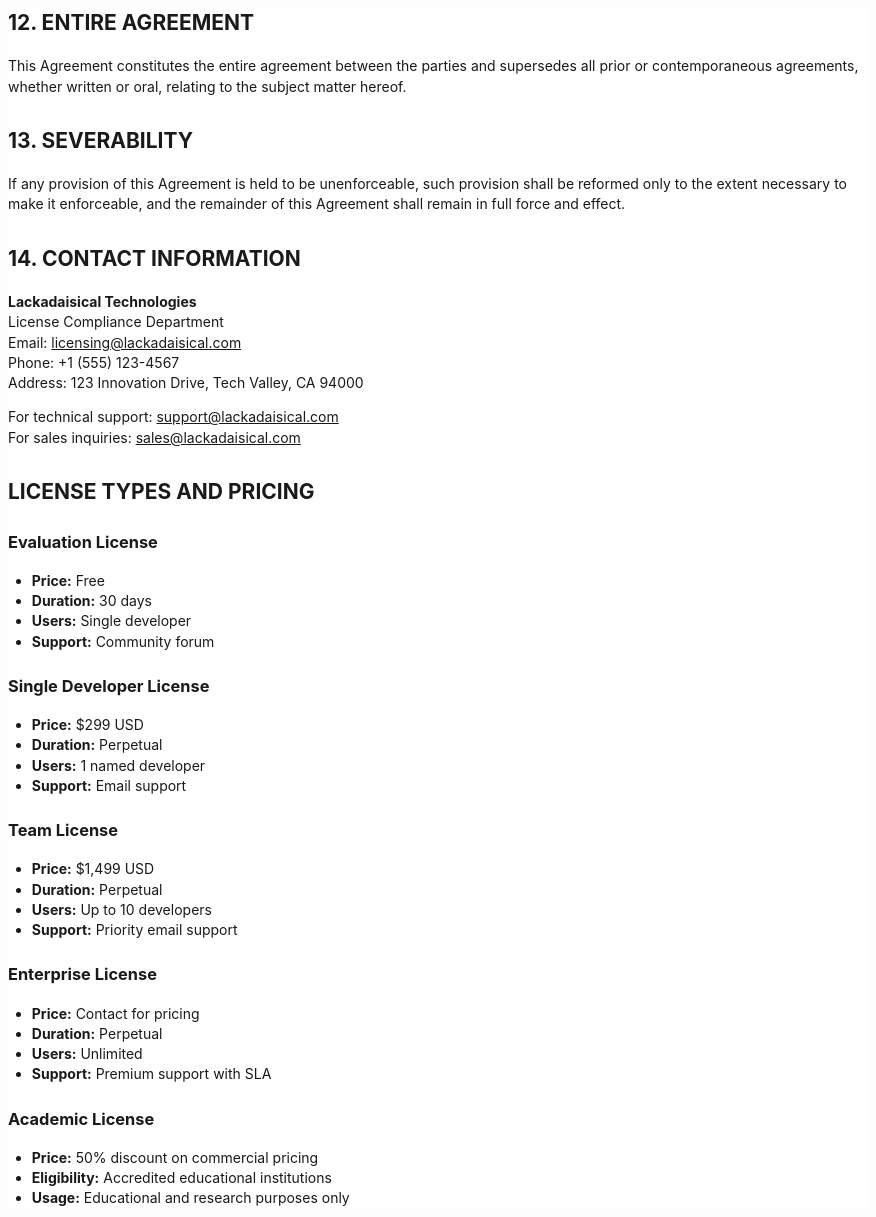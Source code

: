 ## 12. ENTIRE AGREEMENT

This Agreement constitutes the entire agreement between the parties and supersedes all prior or contemporaneous agreements, whether written or oral, relating to the subject matter hereof.

## 13. SEVERABILITY

If any provision of this Agreement is held to be unenforceable, such provision shall be reformed only to the extent necessary to make it enforceable, and the remainder of this Agreement shall remain in full force and effect.

## 14. CONTACT INFORMATION

**Lackadaisical Technologies**  
License Compliance Department  
Email: licensing@lackadaisical.com  
Phone: +1 (555) 123-4567  
Address: 123 Innovation Drive, Tech Valley, CA 94000  

For technical support: support@lackadaisical.com  
For sales inquiries: sales@lackadaisical.com  

## LICENSE TYPES AND PRICING

### Evaluation License
- **Price:** Free  
- **Duration:** 30 days  
- **Users:** Single developer  
- **Support:** Community forum  

### Single Developer License
- **Price:** $299 USD  
- **Duration:** Perpetual  
- **Users:** 1 named developer  
- **Support:** Email support  

### Team License
- **Price:** $1,499 USD  
- **Duration:** Perpetual  
- **Users:** Up to 10 developers  
- **Support:** Priority email support  

### Enterprise License
- **Price:** Contact for pricing  
- **Duration:** Perpetual  
- **Users:** Unlimited  
- **Support:** Premium support with SLA  

### Academic License
- **Price:** 50% discount on commercial pricing  
- **Eligibility:** Accredited educational institutions  
- **Usage:** Educational and research purposes only  
